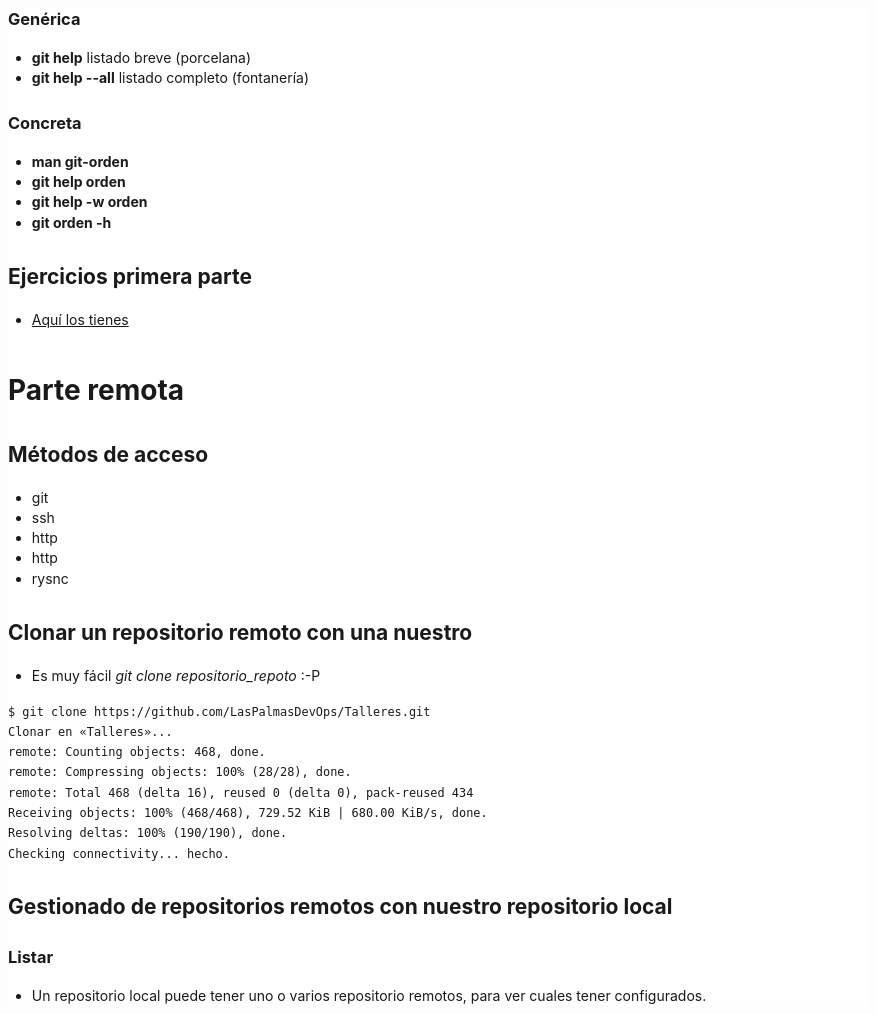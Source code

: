 ### Genérica

* **git help** listado breve (porcelana)
* **git help --all** listado completo (fontanería)

### Concreta

* **man git-orden**
* **git help orden**
* **git help -w orden**
* **git orden -h**


## Ejercicios primera parte

* [Aquí los tienes](ejercicios/ejercicios_locales.md)

# Parte remota

## Métodos de acceso

* git
* ssh
* http
* http
* rysnc

## Clonar un repositorio remoto con una nuestro

* Es muy fácil *git clone repositorio_repoto* :-P

```
$ git clone https://github.com/LasPalmasDevOps/Talleres.git
Clonar en «Talleres»...
remote: Counting objects: 468, done.
remote: Compressing objects: 100% (28/28), done.
remote: Total 468 (delta 16), reused 0 (delta 0), pack-reused 434
Receiving objects: 100% (468/468), 729.52 KiB | 680.00 KiB/s, done.
Resolving deltas: 100% (190/190), done.
Checking connectivity... hecho.
```

## Gestionado de repositorios remotos con nuestro repositorio local


### Listar

* Un repositorio local puede tener uno o varios repositorio remotos, para ver cuales tener configurados.
